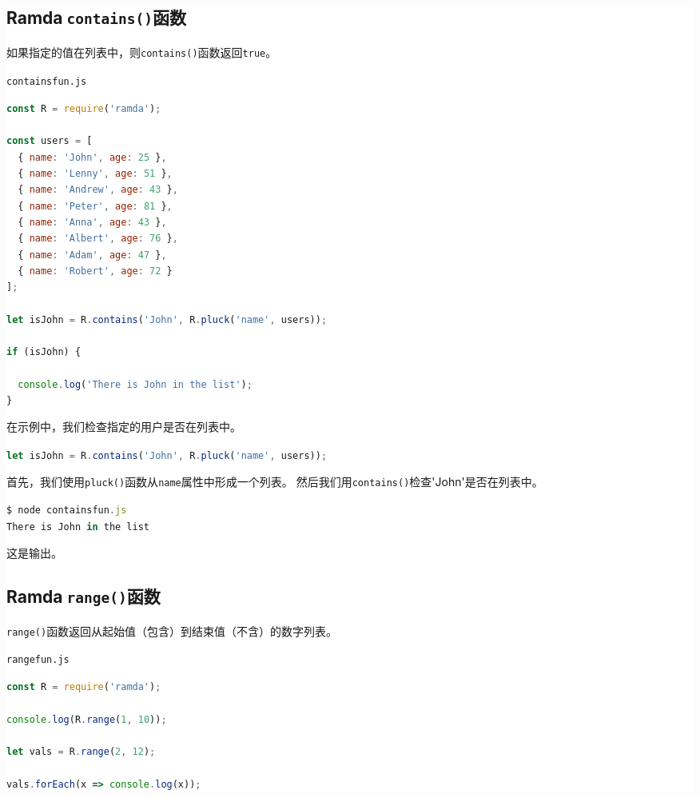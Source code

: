 ## Ramda `contains()`函数

如果指定的值在列表中，则`contains()`函数返回`true`。

`containsfun.js`

```js
const R = require('ramda');

const users = [
  { name: 'John', age: 25 },
  { name: 'Lenny', age: 51 },
  { name: 'Andrew', age: 43 },
  { name: 'Peter', age: 81 },
  { name: 'Anna', age: 43 },
  { name: 'Albert', age: 76 },
  { name: 'Adam', age: 47 },
  { name: 'Robert', age: 72 }
];

let isJohn = R.contains('John', R.pluck('name', users));

if (isJohn) {

  console.log('There is John in the list');
}

```

在示例中，我们检查指定的用户是否在列表中。

```js
let isJohn = R.contains('John', R.pluck('name', users));

```

首先，我们使用`pluck()`函数从`name`属性中形成一个列表。 然后我们用`contains()`检查'John'是否在列表中。

```js
$ node containsfun.js
There is John in the list

```

这是输出。

## Ramda `range()`函数

`range()`函数返回从起始值（包含）到结束值（不含）的数字列表。

`rangefun.js`

```js
const R = require('ramda');

console.log(R.range(1, 10));

let vals = R.range(2, 12);

vals.forEach(x => console.log(x));

```
